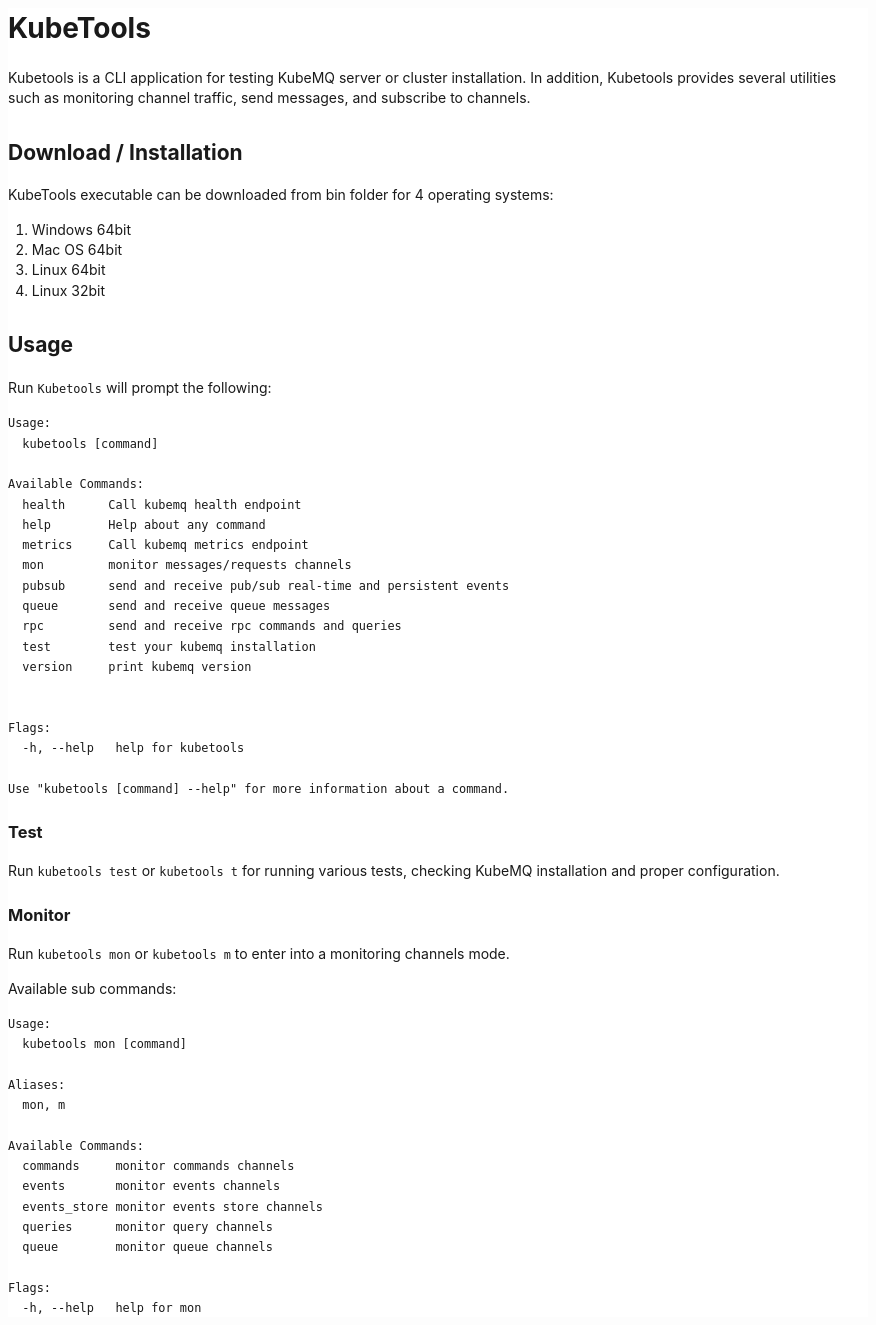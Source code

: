 # KubeTools
Kubetools is a CLI application for testing KubeMQ server or cluster installation. In addition, Kubetools provides several utilities such as monitoring channel traffic, send messages, and subscribe to channels.

## Download / Installation
KubeTools executable can be downloaded from bin folder for 4 operating systems:
1. Windows 64bit
2. Mac OS 64bit
3. Linux 64bit
4. Linux 32bit

## Usage
Run `Kubetools` will prompt the following:
```
Usage:
  kubetools [command]

Available Commands:
  health      Call kubemq health endpoint
  help        Help about any command
  metrics     Call kubemq metrics endpoint
  mon         monitor messages/requests channels
  pubsub      send and receive pub/sub real-time and persistent events
  queue       send and receive queue messages
  rpc         send and receive rpc commands and queries
  test        test your kubemq installation
  version     print kubemq version


Flags:
  -h, --help   help for kubetools

Use "kubetools [command] --help" for more information about a command.

```

### Test
Run `kubetools test` or `kubetools t` for running various tests, checking KubeMQ installation and proper configuration.

### Monitor
Run `kubetools mon` or `kubetools m` to enter into a monitoring channels mode.

Available sub commands:

```
Usage:
  kubetools mon [command]

Aliases:
  mon, m

Available Commands:
  commands     monitor commands channels
  events       monitor events channels
  events_store monitor events store channels
  queries      monitor query channels
  queue        monitor queue channels

Flags:
  -h, --help   help for mon
```